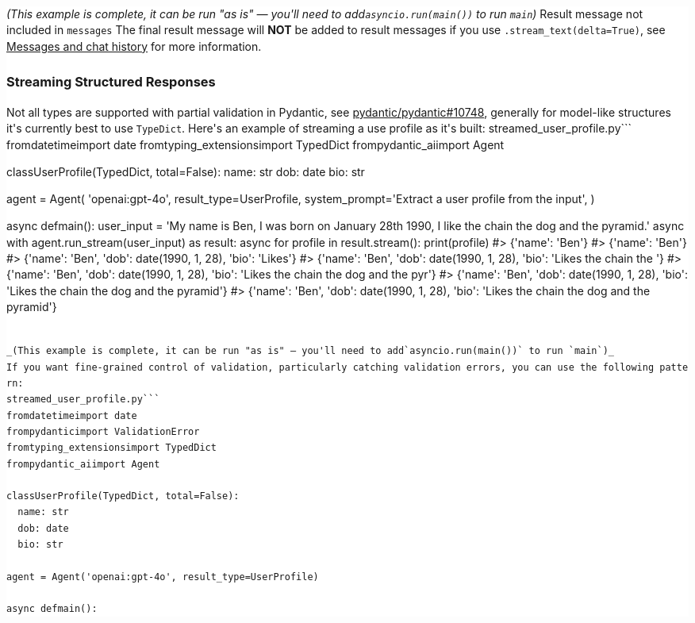 ```

```

_(This example is complete, it can be run "as is" — you'll need to add`asyncio.run(main())` to run `main`)_
Result message not included in `messages`
The final result message will **NOT** be added to result messages if you use `.stream_text(delta=True)`, see [Messages and chat history](https://ai.pydantic.dev/results/<../message-history/>) for more information.
### Streaming Structured Responses
Not all types are supported with partial validation in Pydantic, see [pydantic/pydantic#10748](https://ai.pydantic.dev/results/<https:/github.com/pydantic/pydantic/pull/10748>), generally for model-like structures it's currently best to use `TypeDict`.
Here's an example of streaming a use profile as it's built:
streamed_user_profile.py```
fromdatetimeimport date
fromtyping_extensionsimport TypedDict
frompydantic_aiimport Agent

classUserProfile(TypedDict, total=False):
  name: str
  dob: date
  bio: str

agent = Agent(
  'openai:gpt-4o',
  result_type=UserProfile,
  system_prompt='Extract a user profile from the input',
)

async defmain():
  user_input = 'My name is Ben, I was born on January 28th 1990, I like the chain the dog and the pyramid.'
  async with agent.run_stream(user_input) as result:
    async for profile in result.stream():
      print(profile)
      #> {'name': 'Ben'}
      #> {'name': 'Ben'}
      #> {'name': 'Ben', 'dob': date(1990, 1, 28), 'bio': 'Likes'}
      #> {'name': 'Ben', 'dob': date(1990, 1, 28), 'bio': 'Likes the chain the '}
      #> {'name': 'Ben', 'dob': date(1990, 1, 28), 'bio': 'Likes the chain the dog and the pyr'}
      #> {'name': 'Ben', 'dob': date(1990, 1, 28), 'bio': 'Likes the chain the dog and the pyramid'}
      #> {'name': 'Ben', 'dob': date(1990, 1, 28), 'bio': 'Likes the chain the dog and the pyramid'}

```

_(This example is complete, it can be run "as is" — you'll need to add`asyncio.run(main())` to run `main`)_
If you want fine-grained control of validation, particularly catching validation errors, you can use the following pattern:
streamed_user_profile.py```
fromdatetimeimport date
frompydanticimport ValidationError
fromtyping_extensionsimport TypedDict
frompydantic_aiimport Agent

classUserProfile(TypedDict, total=False):
  name: str
  dob: date
  bio: str

agent = Agent('openai:gpt-4o', result_type=UserProfile)

async defmain():
```